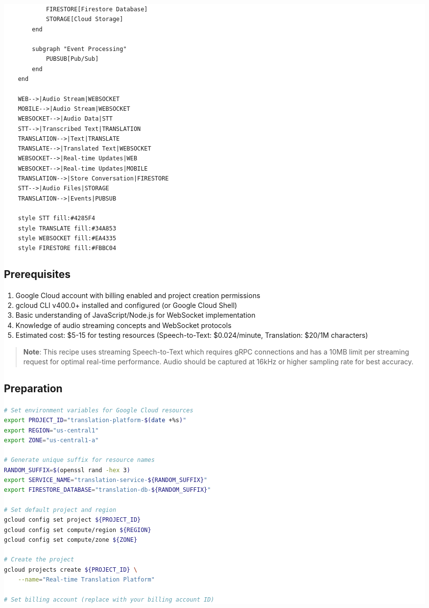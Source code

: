 ```mermaid
            FIRESTORE[Firestore Database]
            STORAGE[Cloud Storage]
        end
        
        subgraph "Event Processing"
            PUBSUB[Pub/Sub]
        end
    end
    
    WEB-->|Audio Stream|WEBSOCKET
    MOBILE-->|Audio Stream|WEBSOCKET
    WEBSOCKET-->|Audio Data|STT
    STT-->|Transcribed Text|TRANSLATION
    TRANSLATION-->|Text|TRANSLATE
    TRANSLATE-->|Translated Text|WEBSOCKET
    WEBSOCKET-->|Real-time Updates|WEB
    WEBSOCKET-->|Real-time Updates|MOBILE
    TRANSLATION-->|Store Conversation|FIRESTORE
    STT-->|Audio Files|STORAGE
    TRANSLATION-->|Events|PUBSUB
    
    style STT fill:#4285F4
    style TRANSLATE fill:#34A853
    style WEBSOCKET fill:#EA4335
    style FIRESTORE fill:#FBBC04
```

## Prerequisites

1. Google Cloud account with billing enabled and project creation permissions
2. gcloud CLI v400.0+ installed and configured (or Google Cloud Shell)
3. Basic understanding of JavaScript/Node.js for WebSocket implementation
4. Knowledge of audio streaming concepts and WebSocket protocols
5. Estimated cost: $5-15 for testing resources (Speech-to-Text: $0.024/minute, Translation: $20/1M characters)

> **Note**: This recipe uses streaming Speech-to-Text which requires gRPC connections and has a 10MB limit per streaming request for optimal real-time performance. Audio should be captured at 16kHz or higher sampling rate for best accuracy.

## Preparation

```bash
# Set environment variables for Google Cloud resources
export PROJECT_ID="translation-platform-$(date +%s)"
export REGION="us-central1"
export ZONE="us-central1-a"

# Generate unique suffix for resource names
RANDOM_SUFFIX=$(openssl rand -hex 3)
export SERVICE_NAME="translation-service-${RANDOM_SUFFIX}"
export FIRESTORE_DATABASE="translation-db-${RANDOM_SUFFIX}"

# Set default project and region
gcloud config set project ${PROJECT_ID}
gcloud config set compute/region ${REGION}
gcloud config set compute/zone ${ZONE}

# Create the project
gcloud projects create ${PROJECT_ID} \
    --name="Real-time Translation Platform"

# Set billing account (replace with your billing account ID)
```